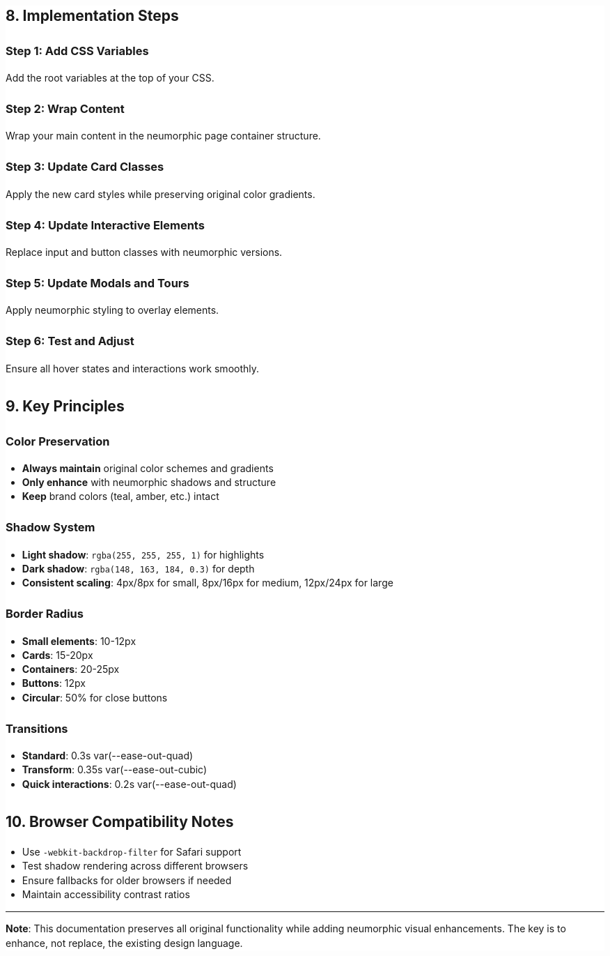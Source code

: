 ## 8. Implementation Steps

### Step 1: Add CSS Variables
Add the root variables at the top of your CSS.

### Step 2: Wrap Content
Wrap your main content in the neumorphic page container structure.

### Step 3: Update Card Classes
Apply the new card styles while preserving original color gradients.

### Step 4: Update Interactive Elements
Replace input and button classes with neumorphic versions.

### Step 5: Update Modals and Tours
Apply neumorphic styling to overlay elements.

### Step 6: Test and Adjust
Ensure all hover states and interactions work smoothly.

## 9. Key Principles

### Color Preservation
- **Always maintain** original color schemes and gradients
- **Only enhance** with neumorphic shadows and structure
- **Keep** brand colors (teal, amber, etc.) intact

### Shadow System
- **Light shadow**: `rgba(255, 255, 255, 1)` for highlights
- **Dark shadow**: `rgba(148, 163, 184, 0.3)` for depth
- **Consistent scaling**: 4px/8px for small, 8px/16px for medium, 12px/24px for large

### Border Radius
- **Small elements**: 10-12px
- **Cards**: 15-20px
- **Containers**: 20-25px
- **Buttons**: 12px
- **Circular**: 50% for close buttons

### Transitions
- **Standard**: 0.3s var(--ease-out-quad)
- **Transform**: 0.35s var(--ease-out-cubic)
- **Quick interactions**: 0.2s var(--ease-out-quad)

## 10. Browser Compatibility Notes

- Use `-webkit-backdrop-filter` for Safari support
- Test shadow rendering across different browsers
- Ensure fallbacks for older browsers if needed
- Maintain accessibility contrast ratios

---

**Note**: This documentation preserves all original functionality while adding neumorphic visual enhancements. The key is to enhance, not replace, the existing design language. 